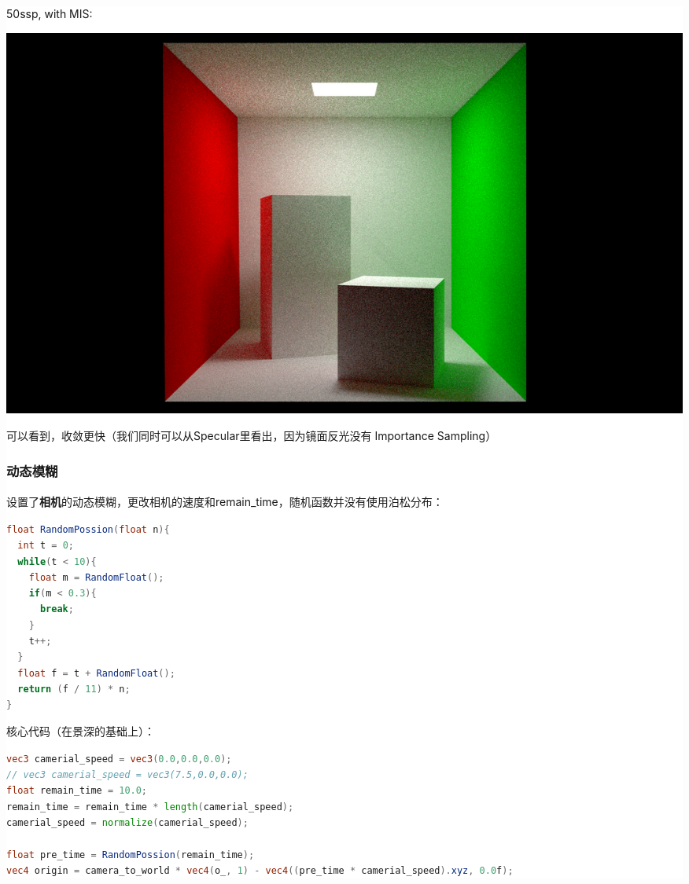 50ssp, with MIS:

![with_MIS_50_ssp](./imgs/with_MIS_50_ssp.png)

可以看到，收敛更快（我们同时可以从Specular里看出，因为镜面反光没有 Importance Sampling）

### 动态模糊

设置了**相机**的动态模糊，更改相机的速度和remain_time，随机函数并没有使用泊松分布：

```glsl
float RandomPossion(float n){
  int t = 0;
  while(t < 10){
    float m = RandomFloat();
    if(m < 0.3){
      break;
    }
    t++;
  }
  float f = t + RandomFloat();
  return (f / 11) * n;
}
```

核心代码（在景深的基础上）：

```glsl
vec3 camerial_speed = vec3(0.0,0.0,0.0);
// vec3 camerial_speed = vec3(7.5,0.0,0.0);
float remain_time = 10.0;
remain_time = remain_time * length(camerial_speed);
camerial_speed = normalize(camerial_speed);

float pre_time = RandomPossion(remain_time);
vec4 origin = camera_to_world * vec4(o_, 1) - vec4((pre_time * camerial_speed).xyz, 0.0f);
```
